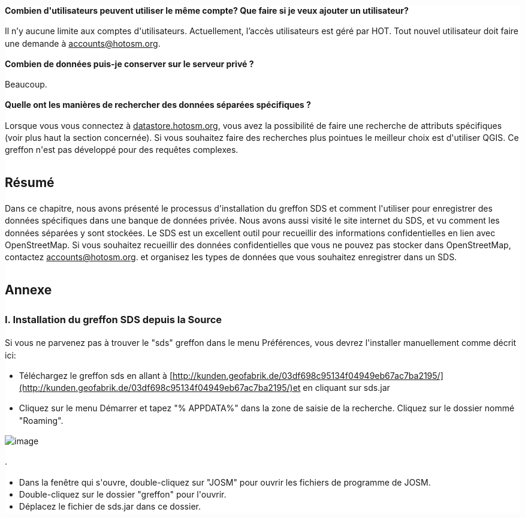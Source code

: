 **Combien d'utilisateurs peuvent utiliser le même compte? Que faire si je
veux ajouter un utilisateur?**

Il n’y aucune limite aux comptes d'utilisateurs. Actuellement, l’accès
utilisateurs est géré par HOT. Tout nouvel utilisateur doit faire une
demande à [accounts@hotosm.org](mailto:accounts@hotosm.org).

**Combien de données puis-je conserver sur le serveur privé ?**

Beaucoup.

**Quelle ont les manières de rechercher des données séparées spécifiques ?**

Lorsque vous vous connectez à
[datastore.hotosm.org](http://datastore.hotosm.org), vous avez la
possibilité de faire une recherche de attributs spécifiques (voir plus
haut la section concernée). Si vous souhaitez faire des recherches plus
pointues le meilleur choix est d'utiliser QGIS. Ce greffon n'est pas
développé pour des requêtes complexes.

Résumé
-------

Dans ce chapitre, nous avons présenté le processus d'installation du
greffon SDS et comment l'utiliser pour enregistrer des données
spécifiques dans une banque de données privée. Nous avons aussi visité
le site internet du SDS, et vu comment les données séparées y sont
stockées. Le SDS est un excellent outil pour recueillir des informations
confidentielles en lien avec OpenStreetMap. Si vous souhaitez recueillir
des données confidentielles que vous ne pouvez pas stocker dans
OpenStreetMap, contactez
[accounts@hotosm.org](mailto:accounts@hotosm.org). et organisez les
types de données que vous souhaitez enregistrer dans un SDS.

Annexe
-------


### I. Installation du greffon SDS depuis la Source

Si vous ne parvenez pas à trouver le "sds" greffon dans le menu
Préférences, vous devrez l'installer manuellement comme décrit ici:

-   Téléchargez le greffon sds en allant à
    [http://kunden.geofabrik.de/03df698c95134f04949eb67ac7ba2195/](http://kunden.geofabrik.de/03df698c95134f04949eb67ac7ba2195/)et
    en cliquant sur sds.jar

-   Cliquez sur le menu Démarrer et tapez "% APPDATA%" dans la zone de
    saisie de la recherche. Cliquez sur le dossier nommé "Roaming".

![image](/images/fr/0300-12-23-private-data-store/image05.png)

.

-   Dans la fenêtre qui s'ouvre, double-cliquez sur "JOSM" pour ouvrir
    les fichiers de programme de JOSM.
-   Double-cliquez sur le dossier "greffon" pour l'ouvrir.
-   Déplacez le fichier de sds.jar dans ce dossier.
